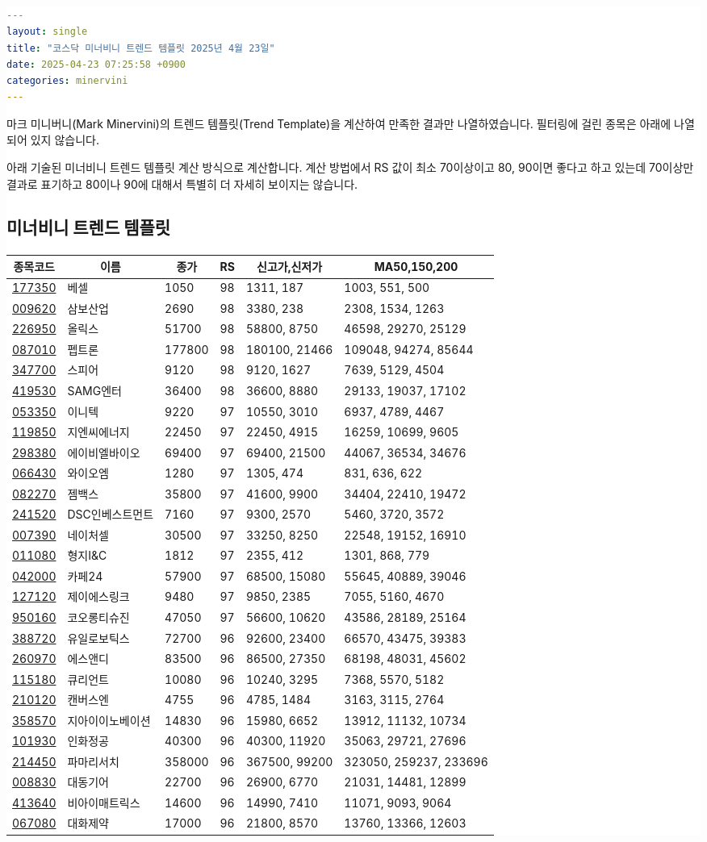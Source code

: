 ```yaml
---
layout: single
title: "코스닥 미너비니 트렌드 템플릿 2025년 4월 23일"
date: 2025-04-23 07:25:58 +0900
categories: minervini
---
```

마크 미니버니(Mark Minervini)의 트렌드 템플릿(Trend Template)을 계산하여 만족한 결과만 나열하였습니다. 필터링에 걸린 종목은 아래에 나열되어 있지 않습니다.

아래 기술된 미너비니 트렌드 템플릿 계산 방식으로 계산합니다. 계산 방법에서 RS 값이 최소 70이상이고 80, 90이면 좋다고 하고 있는데 70이상만 결과로 표기하고 80이나 90에 대해서 특별히 더 자세히 보이지는 않습니다.

## 미너비니 트렌드 템플릿

|종목코드|이름|종가|RS|신고가,신저가|MA50,150,200|
|------|---|---|--|---------|------------|
|[177350](https://finance.daum.net/quotes/A177350)|베셀|1050|98|1311, 187|1003, 551, 500|
|[009620](https://finance.daum.net/quotes/A009620)|삼보산업|2690|98|3380, 238|2308, 1534, 1263|
|[226950](https://finance.daum.net/quotes/A226950)|올릭스|51700|98|58800, 8750|46598, 29270, 25129|
|[087010](https://finance.daum.net/quotes/A087010)|펩트론|177800|98|180100, 21466|109048, 94274, 85644|
|[347700](https://finance.daum.net/quotes/A347700)|스피어|9120|98|9120, 1627|7639, 5129, 4504|
|[419530](https://finance.daum.net/quotes/A419530)|SAMG엔터|36400|98|36600, 8880|29133, 19037, 17102|
|[053350](https://finance.daum.net/quotes/A053350)|이니텍|9220|97|10550, 3010|6937, 4789, 4467|
|[119850](https://finance.daum.net/quotes/A119850)|지엔씨에너지|22450|97|22450, 4915|16259, 10699, 9605|
|[298380](https://finance.daum.net/quotes/A298380)|에이비엘바이오|69400|97|69400, 21500|44067, 36534, 34676|
|[066430](https://finance.daum.net/quotes/A066430)|와이오엠|1280|97|1305, 474|831, 636, 622|
|[082270](https://finance.daum.net/quotes/A082270)|젬백스|35800|97|41600, 9900|34404, 22410, 19472|
|[241520](https://finance.daum.net/quotes/A241520)|DSC인베스트먼트|7160|97|9300, 2570|5460, 3720, 3572|
|[007390](https://finance.daum.net/quotes/A007390)|네이처셀|30500|97|33250, 8250|22548, 19152, 16910|
|[011080](https://finance.daum.net/quotes/A011080)|형지I&C|1812|97|2355, 412|1301, 868, 779|
|[042000](https://finance.daum.net/quotes/A042000)|카페24|57900|97|68500, 15080|55645, 40889, 39046|
|[127120](https://finance.daum.net/quotes/A127120)|제이에스링크|9480|97|9850, 2385|7055, 5160, 4670|
|[950160](https://finance.daum.net/quotes/A950160)|코오롱티슈진|47050|97|56600, 10620|43586, 28189, 25164|
|[388720](https://finance.daum.net/quotes/A388720)|유일로보틱스|72700|96|92600, 23400|66570, 43475, 39383|
|[260970](https://finance.daum.net/quotes/A260970)|에스앤디|83500|96|86500, 27350|68198, 48031, 45602|
|[115180](https://finance.daum.net/quotes/A115180)|큐리언트|10080|96|10240, 3295|7368, 5570, 5182|
|[210120](https://finance.daum.net/quotes/A210120)|캔버스엔|4755|96|4785, 1484|3163, 3115, 2764|
|[358570](https://finance.daum.net/quotes/A358570)|지아이이노베이션|14830|96|15980, 6652|13912, 11132, 10734|
|[101930](https://finance.daum.net/quotes/A101930)|인화정공|40300|96|40300, 11920|35063, 29721, 27696|
|[214450](https://finance.daum.net/quotes/A214450)|파마리서치|358000|96|367500, 99200|323050, 259237, 233696|
|[008830](https://finance.daum.net/quotes/A008830)|대동기어|22700|96|26900, 6770|21031, 14481, 12899|
|[413640](https://finance.daum.net/quotes/A413640)|비아이매트릭스|14600|96|14990, 7410|11071, 9093, 9064|
|[067080](https://finance.daum.net/quotes/A067080)|대화제약|17000|96|21800, 8570|13760, 13366, 12603|